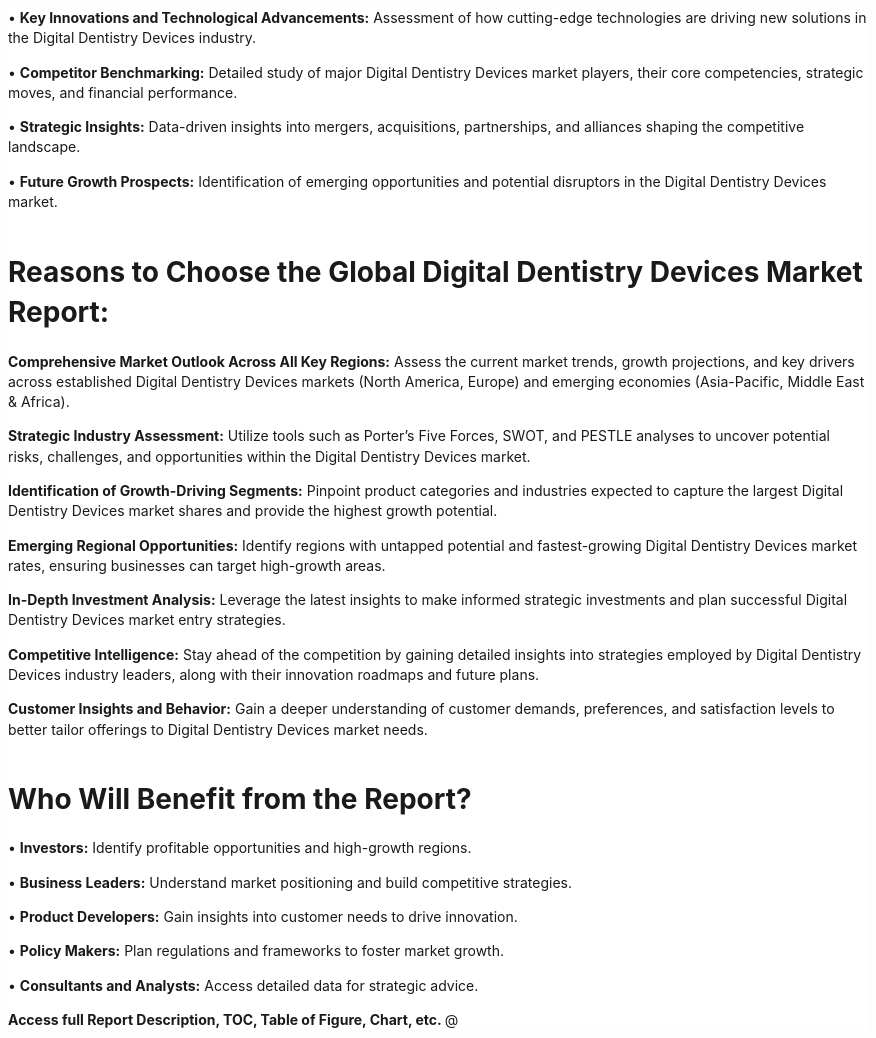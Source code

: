 • <strong>Key Innovations and Technological Advancements:</strong> Assessment of how cutting-edge technologies are driving new solutions in the Digital Dentistry Devices industry.

• <strong>Competitor Benchmarking:</strong> Detailed study of major Digital Dentistry Devices market players, their core competencies, strategic moves, and financial performance.

• <strong>Strategic Insights:</strong> Data-driven insights into mergers, acquisitions, partnerships, and alliances shaping the competitive landscape.

• <strong>Future Growth Prospects:</strong> Identification of emerging opportunities and potential disruptors in the Digital Dentistry Devices market.

# <strong>Reasons to Choose the Global Digital Dentistry Devices Market Report:</strong>

<strong>Comprehensive Market Outlook Across All Key Regions:</strong>
Assess the current market trends, growth projections, and key drivers across established Digital Dentistry Devices markets (North America, Europe) and emerging economies (Asia-Pacific, Middle East & Africa).

<strong>Strategic Industry Assessment:</strong>
Utilize tools such as Porter’s Five Forces, SWOT, and PESTLE analyses to uncover potential risks, challenges, and opportunities within the Digital Dentistry Devices market.

<strong>Identification of Growth-Driving Segments:</strong>
Pinpoint product categories and industries expected to capture the largest Digital Dentistry Devices market shares and provide the highest growth potential.

<strong>Emerging Regional Opportunities:</strong>
Identify regions with untapped potential and fastest-growing Digital Dentistry Devices market rates, ensuring businesses can target high-growth areas.

<strong>In-Depth Investment Analysis:</strong>
Leverage the latest insights to make informed strategic investments and plan successful Digital Dentistry Devices market entry strategies.

<strong>Competitive Intelligence:</strong>
Stay ahead of the competition by gaining detailed insights into strategies employed by Digital Dentistry Devices industry leaders, along with their innovation roadmaps and future plans.

<strong>Customer Insights and Behavior:</strong>
Gain a deeper understanding of customer demands, preferences, and satisfaction levels to better tailor offerings to Digital Dentistry Devices market needs.

# <strong>Who Will Benefit from the Report?</strong>

• <strong>Investors:</strong> Identify profitable opportunities and high-growth regions.

• <strong>Business Leaders:</strong> Understand market positioning and build competitive strategies.

• <strong>Product Developers:</strong> Gain insights into customer needs to drive innovation.

• <strong>Policy Makers:</strong> Plan regulations and frameworks to foster market growth.

• <strong>Consultants and Analysts:</strong> Access detailed data for strategic advice.
</ul>
<strong>Access full Report Description, TOC, Table of Figure, Chart, etc. </strong>@  <a href= style=color:#0000ff;></a></font>
